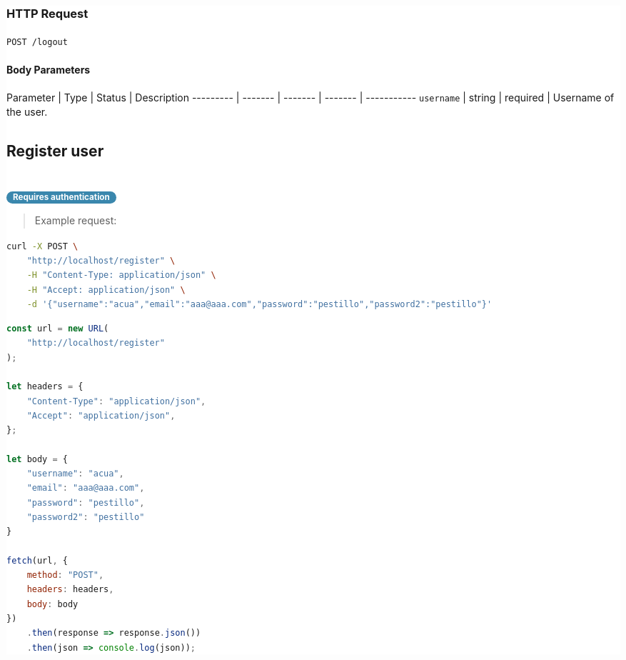 ```javascript
```



### HTTP Request
`POST /logout`

#### Body Parameters
Parameter | Type | Status | Description
--------- | ------- | ------- | ------- | -----------
    `username` | string |  required  | Username of the user.
    



## Register user

<br><small style="padding: 1px 9px 2px;font-weight: bold;white-space: nowrap;color: #ffffff;-webkit-border-radius: 9px;-moz-border-radius: 9px;border-radius: 9px;background-color: #3a87ad;">Requires authentication</small>
> Example request:

```bash
curl -X POST \
    "http://localhost/register" \
    -H "Content-Type: application/json" \
    -H "Accept: application/json" \
    -d '{"username":"acua","email":"aaa@aaa.com","password":"pestillo","password2":"pestillo"}'

```

```javascript
const url = new URL(
    "http://localhost/register"
);

let headers = {
    "Content-Type": "application/json",
    "Accept": "application/json",
};

let body = {
    "username": "acua",
    "email": "aaa@aaa.com",
    "password": "pestillo",
    "password2": "pestillo"
}

fetch(url, {
    method: "POST",
    headers: headers,
    body: body
})
    .then(response => response.json())
    .then(json => console.log(json));
```
